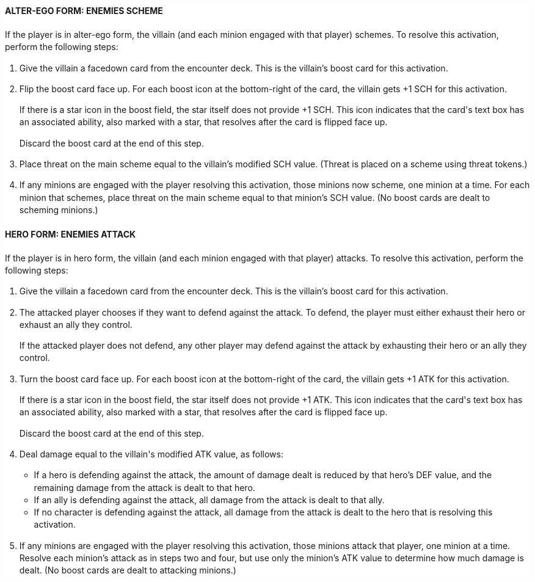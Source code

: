 #### ALTER-EGO FORM: ENEMIES SCHEME

If the player is in alter-ego form, the villain (and each minion engaged with that player) schemes. To resolve this activation, perform the following steps:

1. Give the villain a facedown card from the encounter deck. This is the villain’s boost card for this activation.
2. Flip the boost card face up. For each boost icon at
the bottom-right of the card, the villain gets +1 SCH
for this activation.

   If there is a star icon in the boost field, the star itself does not provide +1 SCH. This icon indicates that the card's text box has an associated ability, also marked with a star, that resolves after the card is flipped face up.

   Discard the boost card at the end of this step.

3. Place threat on the main scheme equal to the villain’s modified SCH value. (Threat is placed on a scheme using threat tokens.)
4. If any minions are engaged with the player resolving this activation, those minions now scheme, one minion at a time. For each minion that schemes, place threat on the main scheme equal to that minion’s SCH value. (No boost cards are dealt to scheming minions.)

#### HERO FORM: ENEMIES ATTACK

If the player is in hero form, the villain (and each minion engaged with that player) attacks. To resolve this activation, perform the following steps:

1. Give the villain a facedown card from the encounter deck. This is the villain’s boost card for this activation.

2. The attacked player chooses if they want to defend against the attack. To defend, the player must either exhaust their hero or exhaust an ally they control.

   If the attacked player does not defend, any other player may defend against the attack by exhausting their hero or an ally they control.

3. Turn the boost card face up. For each boost icon at the bottom-right of the card, the villain gets +1 ATK for this activation.

   If there is a star icon in the boost field, the star itself does not provide +1 ATK. This icon indicates that the card's text box has an associated ability, also marked with a star, that resolves after the card is flipped face up.

   Discard the boost card at the end of this step.

4. Deal damage equal to the villain's modified ATK value, as follows:

   * If a hero is defending against the attack, the amount of damage dealt is reduced by that hero’s DEF value, and the remaining damage from the attack is dealt to that hero.
   * If an ally is defending against the attack, all damage from the attack is dealt to that ally.
   * If no character is defending against the attack, all damage from the attack is dealt to the hero that is resolving this activation.

5. If any minions are engaged with the player resolving this activation, those minions attack that player, one minion at a time. Resolve each minion’s attack as in steps two and four, but use only the minion’s ATK value to determine how much damage is dealt. (No boost cards are dealt to attacking minions.)
